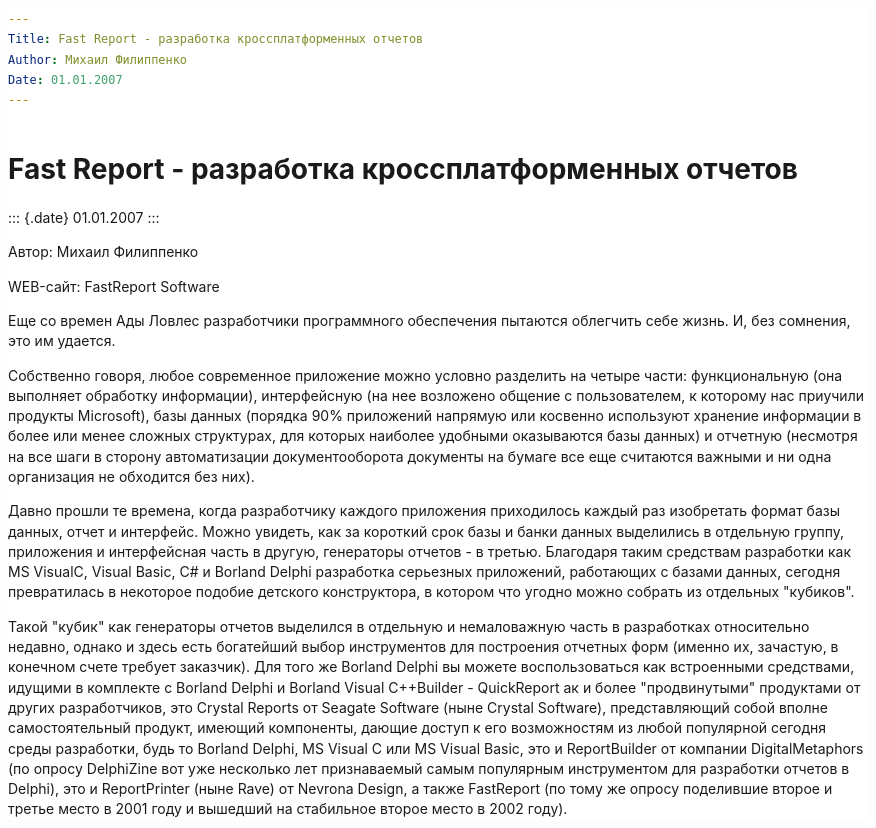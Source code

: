 ```yaml
---
Title: Fast Report - разработка кроссплатформенных отчетов
Author: Михаил Филиппенко
Date: 01.01.2007
---
```



Fast Report - разработка кроссплатформенных отчетов
====================================================

::: {.date}
01.01.2007
:::

Автор: Михаил Филиппенко

WEB-сайт: FastReport Software

Еще со времен Ады Ловлес разработчики программного обеспечения пытаются
облегчить себе жизнь. И, без сомнения, это им удается.

Собственно говоря, любое современное приложение можно условно разделить
на четыре части: функциональную (она выполняет обработку информации),
интерфейсную (на нее возложено общение с пользователем, к которому нас
приучили продукты Microsoft), базы данных (порядка 90% приложений
напрямую или косвенно используют хранение информации в более или менее
сложных структурах, для которых наиболее удобными оказываются базы
данных) и отчетную (несмотря на все шаги в сторону автоматизации
документооборота документы на бумаге все еще считаются важными и ни одна
организация не обходится без них).

Давно прошли те времена, когда разработчику каждого приложения
приходилось каждый раз изобретать формат базы данных, отчет и интерфейс.
Можно увидеть, как за короткий срок базы и банки данных выделились в
отдельную группу, приложения и интерфейсная часть в другую, генераторы
отчетов - в третью. Благодаря таким средствам разработки как MS VisualC,
Visual Basic, C# и Borland Delphi разработка серьезных приложений,
работающих с базами данных, сегодня превратилась в некоторое подобие
детского конструктора, в котором что угодно можно собрать из отдельных
"кубиков".

Такой "кубик" как генераторы отчетов выделился в отдельную и
немаловажную часть в разработках относительно недавно, однако и здесь
есть богатейший выбор инструментов для построения отчетных форм (именно
их, зачастую, в конечном счете требует заказчик). Для того же Borland
Delphi вы можете воспользоваться как встроенными средствами, идущими в
комплекте c Borland Delphi и Borland Visual C++Builder - QuickReport ак
и более "продвинутыми" продуктами от других разработчиков, это Crystal
Reports от Seagate Software (ныне Crystal Software), представляющий
собой вполне самостоятельный продукт, имеющий компоненты, дающие доступ
к его возможностям из любой популярной сегодня среды разработки, будь то
Borland Delphi, MS Visual C или MS Visual Basic, это и ReportBuilder от
компании DigitalMetaphors (по опросу DelphiZine вот уже несколько лет
признаваемый самым популярным инструментом для разработки отчетов в
Delphi), это и ReportPrinter (ныне Rave) от Nevrona Design, а также
FastReport (по тому же опросу поделившие второе и третье место в 2001
году и вышедший на стабильное второе место в 2002 году).
